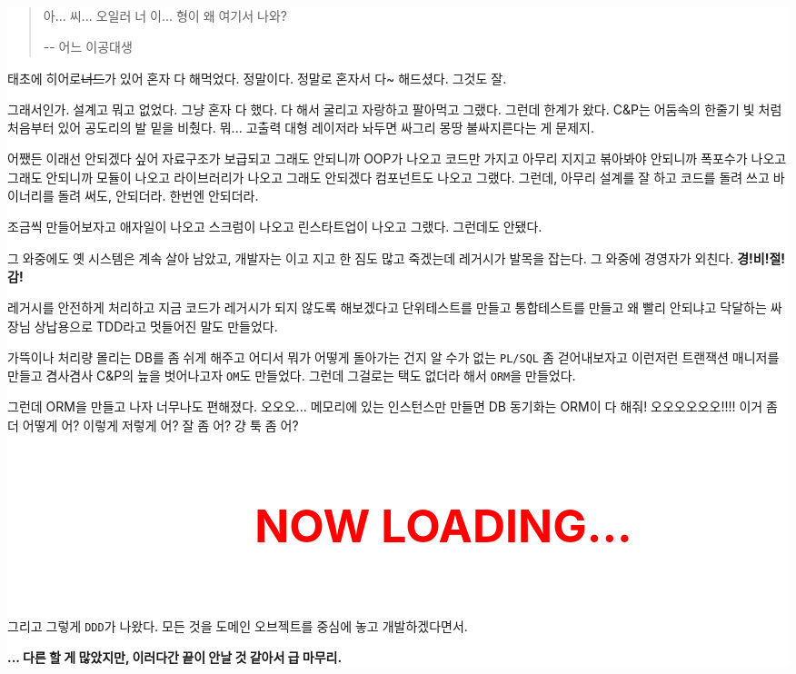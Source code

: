>아... 씨... 오일러 너 이... 형이 왜 여기서 나와?
>
>-- 어느 이공대생

태초에 히어로~~너드~~가 있어 혼자 다 해먹었다. 정말이다. 정말로 혼자서 다~ 해드셨다. 그것도 잘.

그래서인가. 설계고 뭐고 없었다. 그냥 혼자 다 했다. 다 해서 굴리고 자랑하고 팔아먹고 그랬다. 그런데 한계가 왔다. C&P는 어둠속의 한줄기 빛 처럼 처음부터 있어 공도리의 발 밑을 비췄다. 뭐... 고출력 대형 레이저라 놔두면 싸그리 몽땅 불싸지른다는 게 문제지.

어쨌든 이래선 안되겠다 싶어 자료구조가 보급되고 그래도 안되니까 OOP가 나오고 코드만 가지고 아무리 지지고 볶아봐야 안되니까 폭포수가 나오고 그래도 안되니까 모듈이 나오고 라이브러리가 나오고 그래도 안되겠다 컴포넌트도 나오고 그랬다. 그런데, 아무리 설계를 잘 하고 코드를 돌려 쓰고 바이너리를 돌려 써도, 안되더라. 한번엔 안되더라.

조금씩 만들어보자고 애자일이 나오고 스크럼이 나오고 린스타트업이 나오고 그랬다. 그런데도 안됐다.

그 와중에도 옛 시스템은 계속 살아 남았고, 개발자는 이고 지고 한 짐도 많고 죽겠는데 레거시가 발목을 잡는다. 그 와중에 경영자가 외친다. **경!비!절!감!**

레거시를 안전하게 처리하고 지금 코드가 레거시가 되지 않도록 해보겠다고 단위테스트를 만들고 통합테스트를 만들고 왜 빨리 안되냐고 닥달하는 싸장님 상납용으로 TDD라고 멋들어진 말도 만들었다.

가뜩이나 처리량 몰리는 DB를 좀 쉬게 해주고 어디서 뭐가 어떻게 돌아가는 건지 알 수가 없는 `PL/SQL` 좀 걷어내보자고 이런저런 트랜잭션 매니저를 만들고 겸사겸사 C&P의 늪을 벗어나고자 `OM`도 만들었다. 그런데 그걸로는 택도 없더라 해서 `ORM`을 만들었다.

그런데 ORM을 만들고 나자 너무나도 편해졌다. 오오오... 메모리에 있는 인스턴스만 만들면 DB 동기화는 ORM이 다 해줘! 오오오오오오!!!! 이거 좀 더 어떻게 어? 이렇게 저렇게 어? 잘 좀 어? 걍 툭 좀 어?

<div style="font-size: 50px; font-weight: bold; color: red; text-align: center; width: 100%; padding: 50px;">NOW LOADING...</div>

그리고 그렇게 `DDD`가 나왔다. 모든 것을 도메인 오브젝트를 중심에 놓고 개발하겠다면서.

**... 다른 할 게 많았지만, 이러다간 끝이 안날 것 같아서 급 마무리.**
